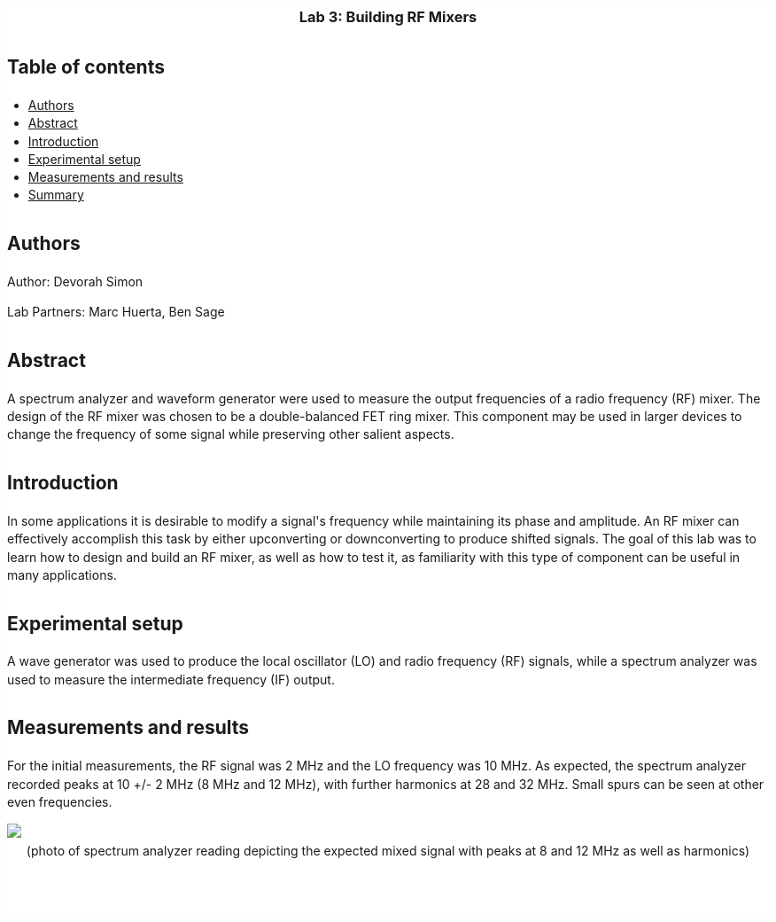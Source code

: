 <p align="center">

  <h3 align="center">Lab 3: Building RF Mixers</h3>

</p>


## Table of contents

- [Authors](#authors)
- [Abstract](#abstract)
- [Introduction](#introduction)
- [Experimental setup](#experimental-setup)
- [Measurements and results](#measurements-and-results)
- [Summary](#summary)


## Authors

Author: Devorah Simon

Lab Partners: Marc Huerta, Ben Sage

## Abstract

A spectrum analyzer and waveform generator were used to measure the output frequencies of a radio frequency (RF) mixer. The design of the RF mixer was chosen to be a double-balanced FET ring mixer. This component may be used in larger devices to change the frequency of some signal while preserving other salient aspects.

## Introduction

In some applications it is desirable to modify a signal's frequency while maintaining its phase and amplitude. An RF mixer can effectively accomplish this task by either upconverting or downconverting to produce shifted signals. The goal of this lab was to learn how to design and build an RF mixer, as well as how to test it, as familiarity with this type of component can be useful in many applications.

## Experimental setup

A wave generator was used to produce the local oscillator (LO) and radio frequency (RF) signals, while a spectrum analyzer was used to measure the intermediate frequency (IF) output.

## Measurements and results

For the initial measurements, the RF signal was 2 MHz and the LO frequency was 10 MHz. As expected, the spectrum analyzer recorded peaks at 10 +/- 2 MHz (8 MHz and 12 MHz), with further harmonics at 28 and 32 MHz. Small spurs can be seen at other even frequencies.

<img width="409" src="https://user-images.githubusercontent.com/22138730/155936240-039ea63f-8148-4b8f-82d6-c027ef1c0c4d.JPG">
<figcaption align = "center">(photo of spectrum analyzer reading depicting the expected mixed signal with peaks at 8 and 12 MHz as well as harmonics)</figcaption>
<br>
<br>
<br>
